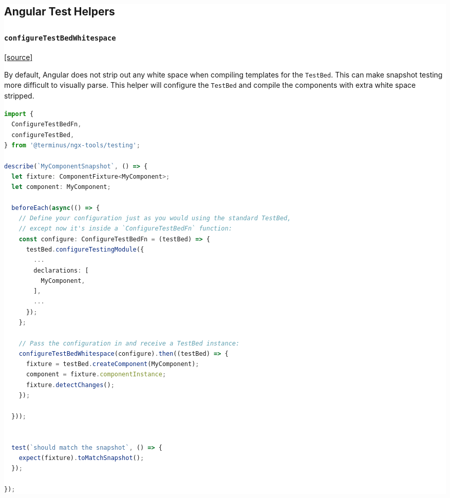 
## Angular Test Helpers

### `configureTestBedWhitespace`

[[source]](src/utilities/configure-testbed-whitespace.ts)

By default, Angular does not strip out any white space when compiling templates for the `TestBed`. This
can make snapshot testing more difficult to visually parse. This helper will configure the `TestBed`
and compile the components with extra white space stripped.

```typescript
import {
  ConfigureTestBedFn,
  configureTestBed,
} from '@terminus/ngx-tools/testing';

describe(`MyComponentSnapshot`, () => {
  let fixture: ComponentFixture<MyComponent>;
  let component: MyComponent;

  beforeEach(async(() => {
    // Define your configuration just as you would using the standard TestBed,
    // except now it's inside a `ConfigureTestBedFn` function:
    const configure: ConfigureTestBedFn = (testBed) => {
      testBed.configureTestingModule({
        ...
        declarations: [
          MyComponent,
        ],
        ...
      });
    };

    // Pass the configuration in and receive a TestBed instance:
    configureTestBedWhitespace(configure).then((testBed) => {
      fixture = testBed.createComponent(MyComponent);
      component = fixture.componentInstance;
      fixture.detectChanges();
    });

  }));


  test(`should match the snapshot`, () => {
    expect(fixture).toMatchSnapshot();
  });

});
```
